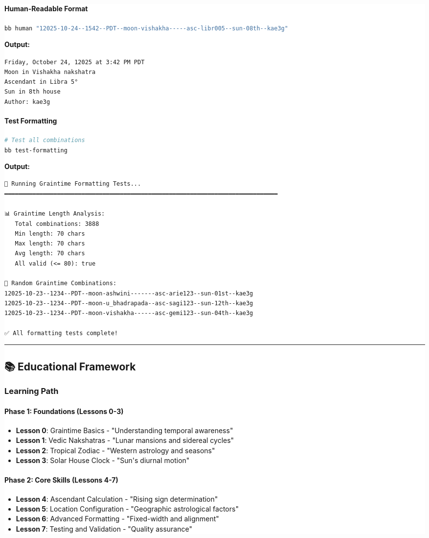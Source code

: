 #### **Human-Readable Format**
```bash
bb human "12025-10-24--1542--PDT--moon-vishakha-----asc-libr005--sun-08th--kae3g"
```

**Output:**
```
Friday, October 24, 12025 at 3:42 PM PDT
Moon in Vishakha nakshatra
Ascendant in Libra 5°
Sun in 8th house
Author: kae3g
```

#### **Test Formatting**
```bash
# Test all combinations
bb test-formatting
```

**Output:**
```
🧪 Running Graintime Formatting Tests...
━━━━━━━━━━━━━━━━━━━━━━━━━━━━━━━━━━━━━━━━━━━━━━━━━━━━━━━━━━━━━━━━━━━━━━━━━━━━━━

📊 Graintime Length Analysis:
   Total combinations: 3888
   Min length: 70 chars
   Max length: 70 chars
   Avg length: 70 chars
   All valid (<= 80): true

🎲 Random Graintime Combinations:
12025-10-23--1234--PDT--moon-ashwini-------asc-arie123--sun-01st--kae3g
12025-10-23--1234--PDT--moon-u_bhadrapada--asc-sagi123--sun-12th--kae3g
12025-10-23--1234--PDT--moon-vishakha------asc-gemi123--sun-04th--kae3g

✅ All formatting tests complete!
```

---

## 📚 **Educational Framework**

### **Learning Path**

#### **Phase 1: Foundations** (Lessons 0-3)
- **Lesson 0**: Graintime Basics - "Understanding temporal awareness"
- **Lesson 1**: Vedic Nakshatras - "Lunar mansions and sidereal cycles"
- **Lesson 2**: Tropical Zodiac - "Western astrology and seasons"
- **Lesson 3**: Solar House Clock - "Sun's diurnal motion"

#### **Phase 2: Core Skills** (Lessons 4-7)
- **Lesson 4**: Ascendant Calculation - "Rising sign determination"
- **Lesson 5**: Location Configuration - "Geographic astrological factors"
- **Lesson 6**: Advanced Formatting - "Fixed-width and alignment"
- **Lesson 7**: Testing and Validation - "Quality assurance"
